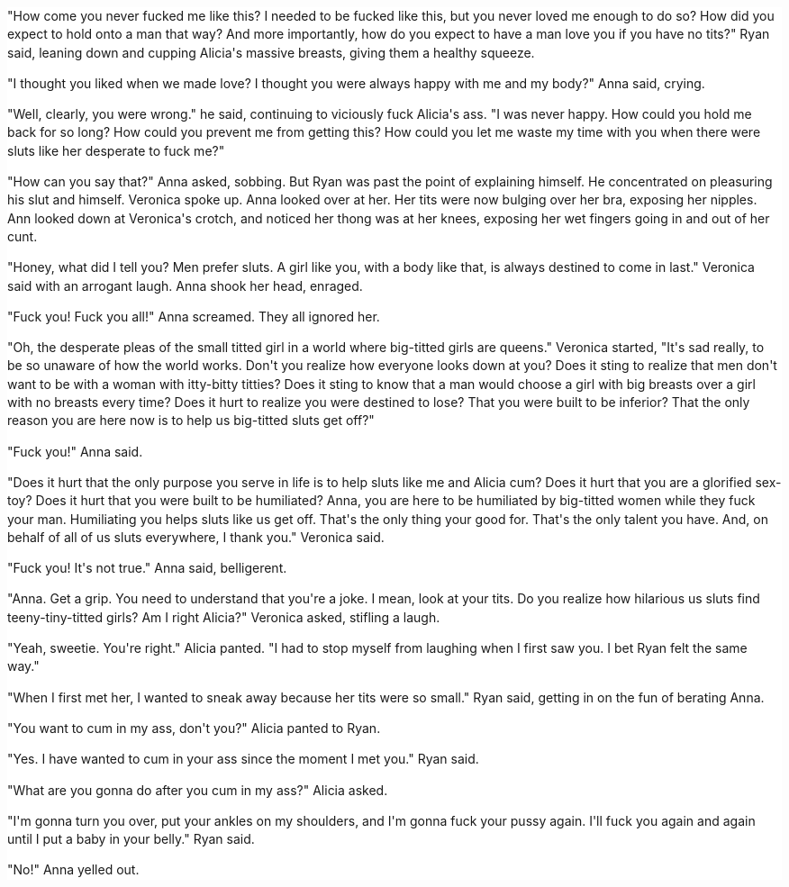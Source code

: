  "How come you never fucked me like this? I needed to be fucked like this, but you never loved me enough to do so? How did you expect to hold onto a man that way? And more importantly, how do you expect to have a man love you if you have no tits?" Ryan said, leaning down and cupping Alicia's massive breasts, giving them a healthy squeeze. 

 "I thought you liked when we made love? I thought you were always happy with me and my body?" Anna said, crying. 

 "Well, clearly, you were wrong." he said, continuing to viciously fuck Alicia's ass. "I was never happy. How could you hold me back for so long? How could you prevent me from getting this? How could you let me waste my time with you when there were sluts like her desperate to fuck me?" 

 "How can you say that?" Anna asked, sobbing. But Ryan was past the point of explaining himself. He concentrated on pleasuring his slut and himself. Veronica spoke up. Anna looked over at her. Her tits were now bulging over her bra, exposing her nipples. Ann looked down at Veronica's crotch, and noticed her thong was at her knees, exposing her wet fingers going in and out of her cunt. 

 "Honey, what did I tell you? Men prefer sluts. A girl like you, with a body like that, is always destined to come in last." Veronica said with an arrogant laugh. Anna shook her head, enraged. 

 "Fuck you! Fuck you all!" Anna screamed. They all ignored her. 

 "Oh, the desperate pleas of the small titted girl in a world where big-titted girls are queens." Veronica started, "It's sad really, to be so unaware of how the world works. Don't you realize how everyone looks down at you? Does it sting to realize that men don't want to be with a woman with itty-bitty titties? Does it sting to know that a man would choose a girl with big breasts over a girl with no breasts every time? Does it hurt to realize you were destined to lose? That you were built to be inferior? That the only reason you are here now is to help us big-titted sluts get off?" 

 "Fuck you!" Anna said. 

 "Does it hurt that the only purpose you serve in life is to help sluts like me and Alicia cum? Does it hurt that you are a glorified sex-toy? Does it hurt that you were built to be humiliated? Anna, you are here to be humiliated by big-titted women while they fuck your man. Humiliating you helps sluts like us get off. That's the only thing your good for. That's the only talent you have. And, on behalf of all of us sluts everywhere, I thank you." Veronica said. 

 "Fuck you! It's not true." Anna said, belligerent. 

 "Anna. Get a grip. You need to understand that you're a joke. I mean, look at your tits. Do you realize how hilarious us sluts find teeny-tiny-titted girls? Am I right Alicia?" Veronica asked, stifling a laugh. 

 "Yeah, sweetie. You're right." Alicia panted. "I had to stop myself from laughing when I first saw you. I bet Ryan felt the same way." 

 "When I first met her, I wanted to sneak away because her tits were so small." Ryan said, getting in on the fun of berating Anna. 

 "You want to cum in my ass, don't you?" Alicia panted to Ryan. 

 "Yes. I have wanted to cum in your ass since the moment I met you." Ryan said. 

 "What are you gonna do after you cum in my ass?" Alicia asked. 

 "I'm gonna turn you over, put your ankles on my shoulders, and I'm gonna fuck your pussy again. I'll fuck you again and again until I put a baby in your belly." Ryan said. 

 "No!" Anna yelled out. 
